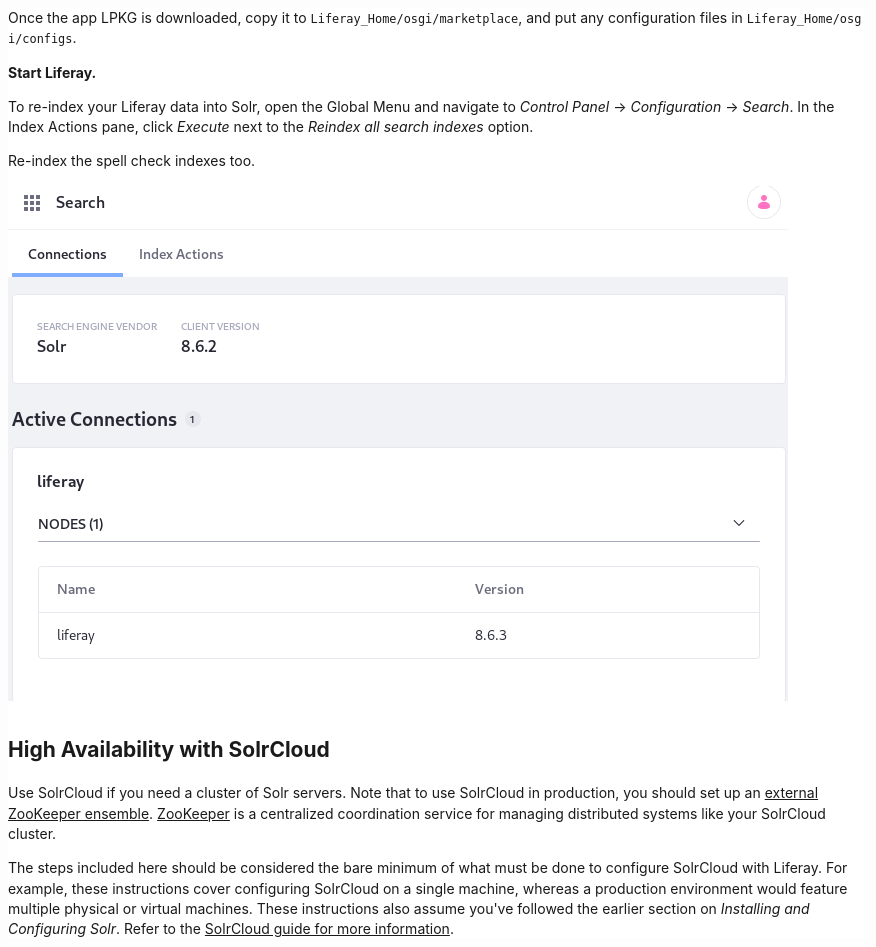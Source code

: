 Once the app LPKG is downloaded, copy it to `Liferay_Home/osgi/marketplace`, and put any configuration files in `Liferay_Home/osgi/configs`.

**Start Liferay.**

To re-index your Liferay data into Solr, open the Global Menu and navigate to *Control Panel* &rarr; *Configuration* &rarr; *Search*. In the Index Actions pane, click *Execute* next to the *Reindex all search indexes* option.

Re-index the spell check indexes too.

![The Solr connection can be verified in the Search administration console.](./installing-solr/images/01.png)

## High Availability with SolrCloud

Use SolrCloud if you need a cluster of Solr servers. Note that to use SolrCloud in production, you should set up an [external ZooKeeper ensemble](https://cwiki.apache.org/confluence/display/solr/Setting+Up+an+External+ZooKeeper+Ensemble). [ZooKeeper](http://zookeeper.apache.org/) is a centralized coordination service for managing distributed systems like your SolrCloud cluster.

The steps included here should be considered the bare minimum of what must be done to configure SolrCloud with Liferay. For example, these instructions cover configuring SolrCloud on a single machine, whereas a production environment would feature multiple physical or virtual machines. These instructions also assume you've followed the earlier section on *Installing and Configuring Solr*. Refer to the [SolrCloud guide for more information](https://cwiki.apache.org/confluence/display/solr/SolrCloud).
